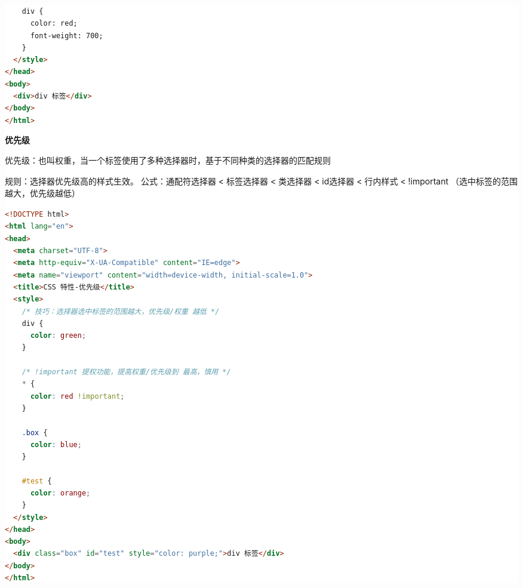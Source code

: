 ```html
    div {
      color: red;
      font-weight: 700;
    }
  </style>
</head>
<body>
  <div>div 标签</div>
</body>
</html>
```

**优先级**

优先级：也叫权重，当一个标签使用了多种选择器时，基于不同种类的选择器的匹配规则

规则：选择器优先级高的样式生效。
公式：通配符选择器 < 标签选择器 < 类选择器 < id选择器 < 行内样式 < !important
（选中标签的范围越大，优先级越低）

```html
<!DOCTYPE html>
<html lang="en">
<head>
  <meta charset="UTF-8">
  <meta http-equiv="X-UA-Compatible" content="IE=edge">
  <meta name="viewport" content="width=device-width, initial-scale=1.0">
  <title>CSS 特性-优先级</title>
  <style>
    /* 技巧：选择器选中标签的范围越大，优先级/权重 越低 */
    div {
      color: green;
    }

    /* !important 提权功能，提高权重/优先级到 最高，慎用 */
    * {
      color: red !important;
    }

    .box {
      color: blue;
    }

    #test {
      color: orange;
    }
  </style>
</head>
<body>
  <div class="box" id="test" style="color: purple;">div 标签</div>
</body>
</html>
```
